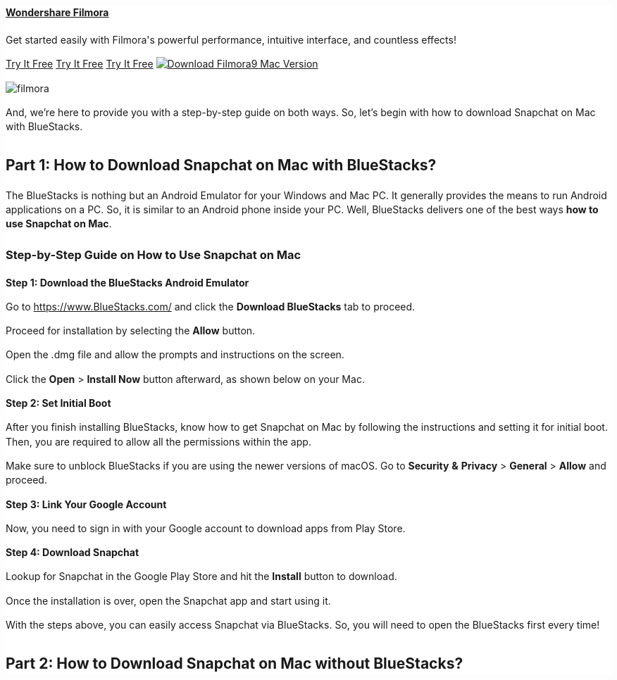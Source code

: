 #### [Wondershare Filmora](https://tools.techidaily.com/wondershare/filmora/download/)

Get started easily with Filmora's powerful performance, intuitive interface, and countless effects!

[Try It Free](https://tools.techidaily.com/wondershare/filmora/download/) [Try It Free](https://tools.techidaily.com/wondershare/filmora/download/) [Try It Free](https://tools.techidaily.com/wondershare/filmora/download/) [![Download Filmora9 Mac Version](https://images.wondershare.com/filmora/images2022/download-mac-store.png) ](https://apps.apple.com/app/apple-store/id1516822341?pt=169436&ct=pc-article-top50&mt=8)

![filmora](https://images.wondershare.com/filmora/banner/filmora-latest-product-box-right-side.png)

And, we’re here to provide you with a step-by-step guide on both ways. So, let’s begin with how to download Snapchat on Mac with BlueStacks.

## Part 1: How to Download Snapchat on Mac with BlueStacks?

The BlueStacks is nothing but an Android Emulator for your Windows and Mac PC. It generally provides the means to run Android applications on a PC. So, it is similar to an Android phone inside your PC. Well, BlueStacks delivers one of the best ways **how to use Snapchat on Mac**.

### Step-by-Step Guide on How to Use Snapchat on Mac

**Step 1: Download the BlueStacks Android Emulator**

Go to <https://www.BlueStacks.com/> and click the **Download BlueStacks** tab to proceed.

Proceed for installation by selecting the **Allow** button.

Open the .dmg file and allow the prompts and instructions on the screen.

Click the **Open** \> **Install Now** button afterward, as shown below on your Mac.

**Step 2: Set Initial Boot**

After you finish installing BlueStacks, know how to get Snapchat on Mac by following the instructions and setting it for initial boot. Then, you are required to allow all the permissions within the app.

Make sure to unblock BlueStacks if you are using the newer versions of macOS. Go to **Security** **&** **Privacy** \> **General** \> **Allow** and proceed.

**Step 3: Link Your Google Account**

Now, you need to sign in with your Google account to download apps from Play Store.

**Step 4: Download Snapchat**

Lookup for Snapchat in the Google Play Store and hit the **Install** button to download.

Once the installation is over, open the Snapchat app and start using it.

With the steps above, you can easily access Snapchat via BlueStacks. So, you will need to open the BlueStacks first every time!

## Part 2: How to Download Snapchat on Mac without BlueStacks?
